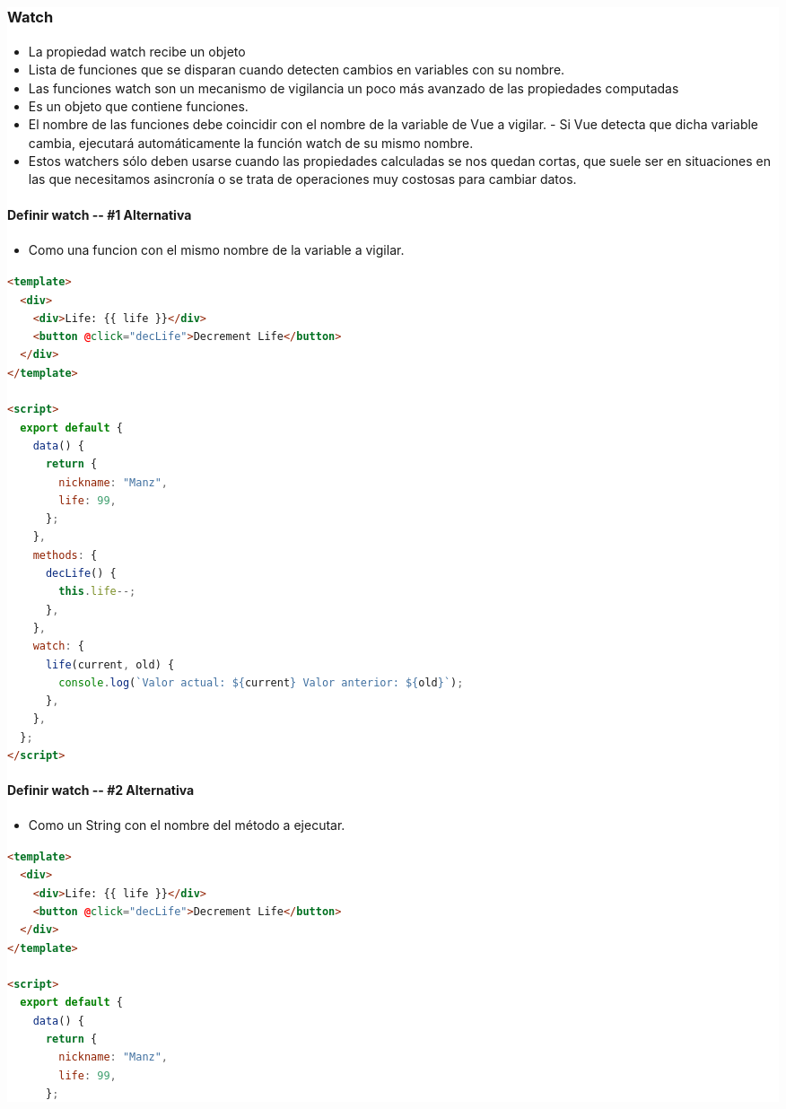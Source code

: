 ### Watch

- La propiedad watch recibe un objeto
- Lista de funciones que se disparan cuando detecten cambios en variables con su nombre.
- Las funciones watch son un mecanismo de vigilancia un poco más avanzado de las propiedades computadas
- Es un objeto que contiene funciones.
- El nombre de las funciones debe coincidir con el nombre de la variable de Vue a vigilar. - Si Vue detecta que dicha variable cambia, ejecutará automáticamente la función watch de su mismo nombre.
- Estos watchers sólo deben usarse cuando las propiedades calculadas se nos quedan cortas, que suele ser en situaciones en las que necesitamos asincronía o se trata de operaciones muy costosas para cambiar datos.

#### Definir watch -- #1 Alternativa

- Como una funcion con el mismo nombre de la variable a vigilar.

```html
<template>
  <div>
    <div>Life: {{ life }}</div>
    <button @click="decLife">Decrement Life</button>
  </div>
</template>

<script>
  export default {
    data() {
      return {
        nickname: "Manz",
        life: 99,
      };
    },
    methods: {
      decLife() {
        this.life--;
      },
    },
    watch: {
      life(current, old) {
        console.log(`Valor actual: ${current} Valor anterior: ${old}`);
      },
    },
  };
</script>
```

#### Definir watch -- #2 Alternativa

- Como un String con el nombre del método a ejecutar.

```html
<template>
  <div>
    <div>Life: {{ life }}</div>
    <button @click="decLife">Decrement Life</button>
  </div>
</template>

<script>
  export default {
    data() {
      return {
        nickname: "Manz",
        life: 99,
      };
```